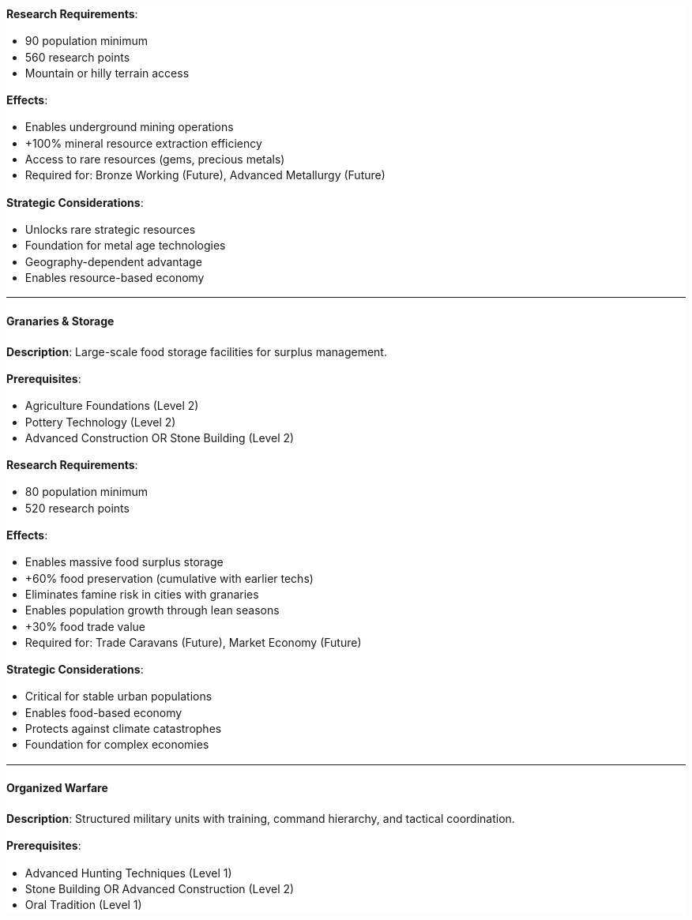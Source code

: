 **Research Requirements**:
- 90 population minimum
- 560 research points
- Mountain or hilly terrain access

**Effects**:
- Enables underground mining operations
- +100% mineral resource extraction efficiency
- Access to rare resources (gems, precious metals)
- Required for: Bronze Working (Future), Advanced Metallurgy (Future)

**Strategic Considerations**:
- Unlocks rare strategic resources
- Foundation for metal age technologies
- Geography-dependent advantage
- Enables resource-based economy

---

#### Granaries & Storage
**Description**: Large-scale food storage facilities for surplus management.

**Prerequisites**:
- Agriculture Foundations (Level 2)
- Pottery Technology (Level 2)
- Advanced Construction OR Stone Building (Level 2)

**Research Requirements**:
- 80 population minimum
- 520 research points

**Effects**:
- Enables massive food surplus storage
- +60% food preservation (cumulative with earlier techs)
- Eliminates famine risk in cities with granaries
- Enables population growth through lean seasons
- +30% food trade value
- Required for: Trade Caravans (Future), Market Economy (Future)

**Strategic Considerations**:
- Critical for stable urban populations
- Enables food-based economy
- Protects against climate catastrophes
- Foundation for complex economies

---

#### Organized Warfare
**Description**: Structured military units with training, command hierarchy, and tactical coordination.

**Prerequisites**:
- Advanced Hunting Techniques (Level 1)
- Stone Building OR Advanced Construction (Level 2)
- Oral Tradition (Level 1)
